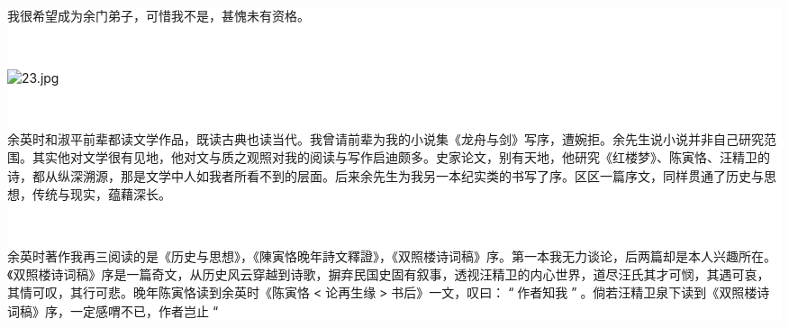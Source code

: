  <p class="p2">
  <span class="s1">
   我很希望成为余门弟子，可惜我不是，甚愧未有资格。
  </span>
 </p>
 <p class="p1">
  <span class="s1">
  </span>
  <br/>
 </p>
 <p class="p3">
  <span class="s1">
   <img alt="23.jpg" border="0" height="375" src="/medias/contents/4924/23.jpg" width="500"/>
  </span>
 </p>
 <p class="p1">
  <span class="s1">
  </span>
  <br/>
 </p>
 <p class="p2">
  <span class="s1">
   余英时和淑平前辈都读文学作品，既读古典也读当代。我曾请前辈为我的小说集《龙舟与剑》写序，遭婉拒。余先生说小说并非自己研究范围。其实他对文学很有见地，他对文与质之观照对我的阅读与写作启迪颇多。史家论文，别有天地，他研究《红楼梦》、陈寅恪、汪精卫的诗，都从纵深溯源，那是文学中人如我者所看不到的层面。后来余先生为我另一本纪实类的书写了序。区区一篇序文，同样贯通了历史与思想，传统与现实，蕴藉深长。
  </span>
 </p>
 <p class="p1">
  <span class="s1">
  </span>
  <br/>
 </p>
 <p class="p2">
  <span class="s1">
   余英时著作我再三阅读的是《历史与思想》，《陳寅恪晚年詩文釋證》，《双照楼诗词稿》序。第一本我无力谈论，后两篇却是本人兴趣所在。《双照楼诗词稿》序是一篇奇文，从历史风云穿越到诗歌，摒弃民国史固有叙事，透视汪精卫的内心世界，道尽汪氏其才可悯，其遇可哀，其情可叹，其行可悲。晚年陈寅恪读到余英时《陈寅恪
  </span>
  <span class="s2">
   &lt;
  </span>
  <span class="s1">
   论再生缘
  </span>
  <span class="s2">
   &gt;
  </span>
  <span class="s1">
   书后》一文，叹曰：
  </span>
  <span class="s2">
   “
  </span>
  <span class="s1">
   作者知我
  </span>
  <span class="s2">
   ”
  </span>
  <span class="s1">
   。倘若汪精卫泉下读到《双照楼诗词稿》序，一定感喟不已，作者岂止
  </span>
  <span class="s2">
   “
  </span>
